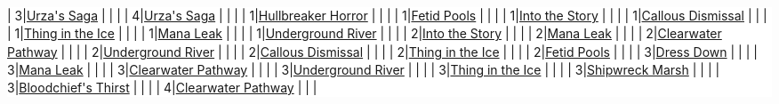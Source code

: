 |                    3|[Urza's Saga](http://gatherer.wizards.com/Pages/Card/Details.aspx?multiverseid=522335)             |                     |                                                                                                   |
|                    4|[Urza's Saga](http://gatherer.wizards.com/Pages/Card/Details.aspx?multiverseid=522335)             |                     |                                                                                                   |
|                    1|[Hullbreaker Horror](http://gatherer.wizards.com/Pages/Card/Details.aspx?multiverseid=540902)      |                     |                                                                                                   |
|                    1|[Fetid Pools](http://gatherer.wizards.com/Pages/Card/Details.aspx?multiverseid=426945)             |                     |                                                                                                   |
|                    1|[Into the Story](http://gatherer.wizards.com/Pages/Card/Details.aspx?multiverseid=473012)          |                     |                                                                                                   |
|                    1|[Callous Dismissal](http://gatherer.wizards.com/Pages/Card/Details.aspx?multiverseid=460971)       |                     |                                                                                                   |
|                    1|[Thing in the Ice](http://gatherer.wizards.com/Pages/Card/Details.aspx?multiverseid=409836)        |                     |                                                                                                   |
|                    1|[Mana Leak](http://gatherer.wizards.com/Pages/Card/Details.aspx?multiverseid=45242)                |                     |                                                                                                   |
|                    1|[Underground River](http://gatherer.wizards.com/Pages/Card/Details.aspx?multiverseid=129778)       |                     |                                                                                                   |
|                    2|[Into the Story](http://gatherer.wizards.com/Pages/Card/Details.aspx?multiverseid=473012)          |                     |                                                                                                   |
|                    2|[Mana Leak](http://gatherer.wizards.com/Pages/Card/Details.aspx?multiverseid=45242)                |                     |                                                                                                   |
|                    2|[Clearwater Pathway](http://gatherer.wizards.com/Pages/Card/Details.aspx?multiverseid=491913)      |                     |                                                                                                   |
|                    2|[Underground River](http://gatherer.wizards.com/Pages/Card/Details.aspx?multiverseid=129778)       |                     |                                                                                                   |
|                    2|[Callous Dismissal](http://gatherer.wizards.com/Pages/Card/Details.aspx?multiverseid=460971)       |                     |                                                                                                   |
|                    2|[Thing in the Ice](http://gatherer.wizards.com/Pages/Card/Details.aspx?multiverseid=409836)        |                     |                                                                                                   |
|                    2|[Fetid Pools](http://gatherer.wizards.com/Pages/Card/Details.aspx?multiverseid=426945)             |                     |                                                                                                   |
|                    3|[Dress Down](http://gatherer.wizards.com/Pages/Card/Details.aspx?multiverseid=522115)              |                     |                                                                                                   |
|                    3|[Mana Leak](http://gatherer.wizards.com/Pages/Card/Details.aspx?multiverseid=45242)                |                     |                                                                                                   |
|                    3|[Clearwater Pathway](http://gatherer.wizards.com/Pages/Card/Details.aspx?multiverseid=491913)      |                     |                                                                                                   |
|                    3|[Underground River](http://gatherer.wizards.com/Pages/Card/Details.aspx?multiverseid=129778)       |                     |                                                                                                   |
|                    3|[Thing in the Ice](http://gatherer.wizards.com/Pages/Card/Details.aspx?multiverseid=409836)        |                     |                                                                                                   |
|                    3|[Shipwreck Marsh](http://gatherer.wizards.com/Pages/Card/Details.aspx?multiverseid=535066)         |                     |                                                                                                   |
|                    3|[Bloodchief's Thirst](http://gatherer.wizards.com/Pages/Card/Details.aspx?multiverseid=491729)     |                     |                                                                                                   |
|                    4|[Clearwater Pathway](http://gatherer.wizards.com/Pages/Card/Details.aspx?multiverseid=491913)      |                     |                                                                                                   |